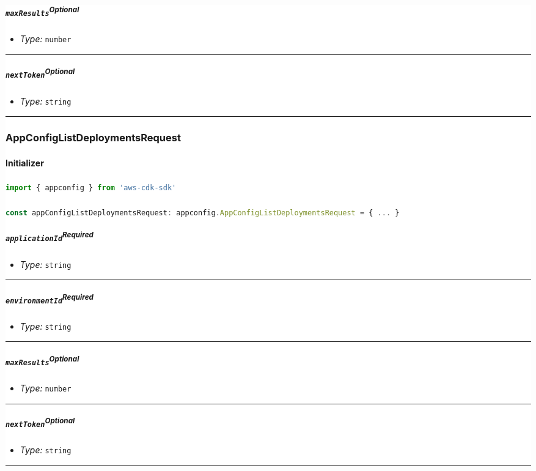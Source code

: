 ##### `maxResults`<sup>Optional</sup> <a name="aws-cdk-sdk.appconfig.AppConfigListConfigurationProfilesRequest.property.maxResults"></a>

- *Type:* `number`

---

##### `nextToken`<sup>Optional</sup> <a name="aws-cdk-sdk.appconfig.AppConfigListConfigurationProfilesRequest.property.nextToken"></a>

- *Type:* `string`

---

### AppConfigListDeploymentsRequest <a name="aws-cdk-sdk.appconfig.AppConfigListDeploymentsRequest"></a>

#### Initializer <a name="[object Object].Initializer"></a>

```typescript
import { appconfig } from 'aws-cdk-sdk'

const appConfigListDeploymentsRequest: appconfig.AppConfigListDeploymentsRequest = { ... }
```

##### `applicationId`<sup>Required</sup> <a name="aws-cdk-sdk.appconfig.AppConfigListDeploymentsRequest.property.applicationId"></a>

- *Type:* `string`

---

##### `environmentId`<sup>Required</sup> <a name="aws-cdk-sdk.appconfig.AppConfigListDeploymentsRequest.property.environmentId"></a>

- *Type:* `string`

---

##### `maxResults`<sup>Optional</sup> <a name="aws-cdk-sdk.appconfig.AppConfigListDeploymentsRequest.property.maxResults"></a>

- *Type:* `number`

---

##### `nextToken`<sup>Optional</sup> <a name="aws-cdk-sdk.appconfig.AppConfigListDeploymentsRequest.property.nextToken"></a>

- *Type:* `string`

---